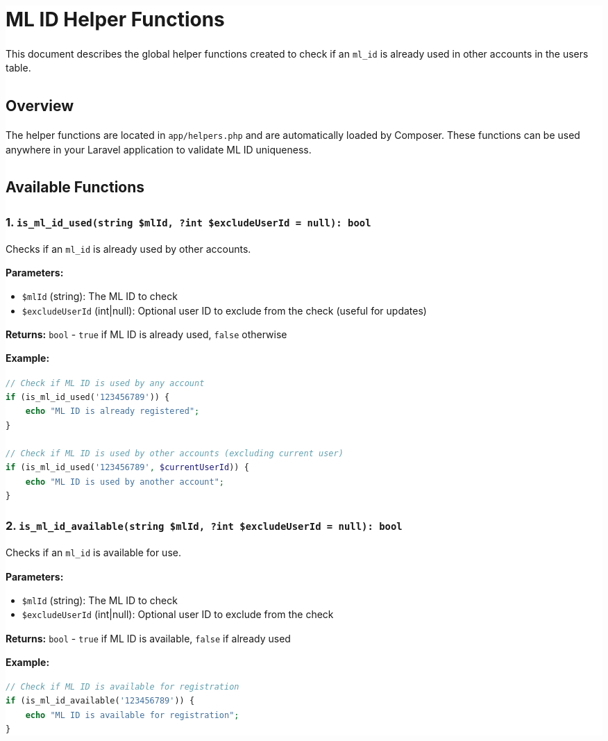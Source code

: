# ML ID Helper Functions

This document describes the global helper functions created to check if an `ml_id` is already used in other accounts in the users table.

## Overview

The helper functions are located in `app/helpers.php` and are automatically loaded by Composer. These functions can be used anywhere in your Laravel application to validate ML ID uniqueness.

## Available Functions

### 1. `is_ml_id_used(string $mlId, ?int $excludeUserId = null): bool`

Checks if an `ml_id` is already used by other accounts.

**Parameters:**
- `$mlId` (string): The ML ID to check
- `$excludeUserId` (int|null): Optional user ID to exclude from the check (useful for updates)

**Returns:** `bool` - `true` if ML ID is already used, `false` otherwise

**Example:**
```php
// Check if ML ID is used by any account
if (is_ml_id_used('123456789')) {
    echo "ML ID is already registered";
}

// Check if ML ID is used by other accounts (excluding current user)
if (is_ml_id_used('123456789', $currentUserId)) {
    echo "ML ID is used by another account";
}
```

### 2. `is_ml_id_available(string $mlId, ?int $excludeUserId = null): bool`

Checks if an `ml_id` is available for use.

**Parameters:**
- `$mlId` (string): The ML ID to check
- `$excludeUserId` (int|null): Optional user ID to exclude from the check

**Returns:** `bool` - `true` if ML ID is available, `false` if already used

**Example:**
```php
// Check if ML ID is available for registration
if (is_ml_id_available('123456789')) {
    echo "ML ID is available for registration";
}
```
